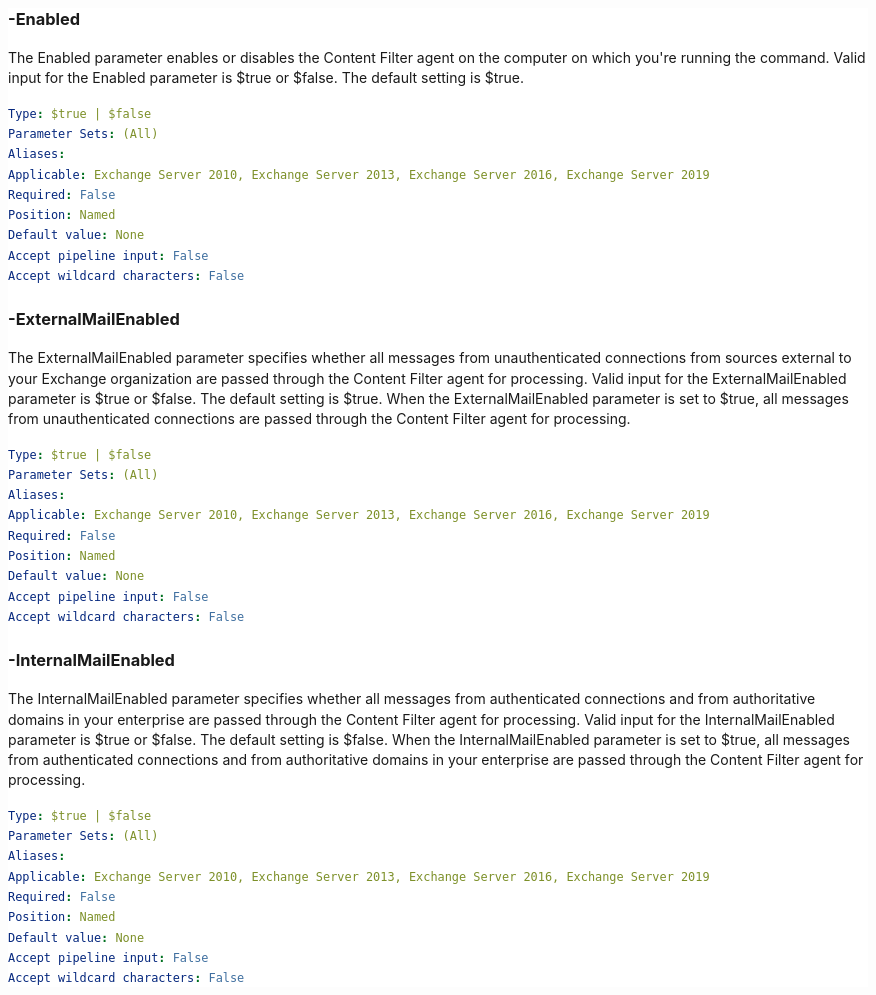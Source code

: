### -Enabled
The Enabled parameter enables or disables the Content Filter agent on the computer on which you're running the command. Valid input for the Enabled parameter is $true or $false. The default setting is $true.

```yaml
Type: $true | $false
Parameter Sets: (All)
Aliases:
Applicable: Exchange Server 2010, Exchange Server 2013, Exchange Server 2016, Exchange Server 2019
Required: False
Position: Named
Default value: None
Accept pipeline input: False
Accept wildcard characters: False
```

### -ExternalMailEnabled
The ExternalMailEnabled parameter specifies whether all messages from unauthenticated connections from sources external to your Exchange organization are passed through the Content Filter agent for processing. Valid input for the ExternalMailEnabled parameter is $true or $false. The default setting is $true. When the ExternalMailEnabled parameter is set to $true, all messages from unauthenticated connections are passed through the Content Filter agent for processing.

```yaml
Type: $true | $false
Parameter Sets: (All)
Aliases:
Applicable: Exchange Server 2010, Exchange Server 2013, Exchange Server 2016, Exchange Server 2019
Required: False
Position: Named
Default value: None
Accept pipeline input: False
Accept wildcard characters: False
```

### -InternalMailEnabled
The InternalMailEnabled parameter specifies whether all messages from authenticated connections and from authoritative domains in your enterprise are passed through the Content Filter agent for processing. Valid input for the InternalMailEnabled parameter is $true or $false. The default setting is $false. When the InternalMailEnabled parameter is set to $true, all messages from authenticated connections and from authoritative domains in your enterprise are passed through the Content Filter agent for processing.

```yaml
Type: $true | $false
Parameter Sets: (All)
Aliases:
Applicable: Exchange Server 2010, Exchange Server 2013, Exchange Server 2016, Exchange Server 2019
Required: False
Position: Named
Default value: None
Accept pipeline input: False
Accept wildcard characters: False
```
